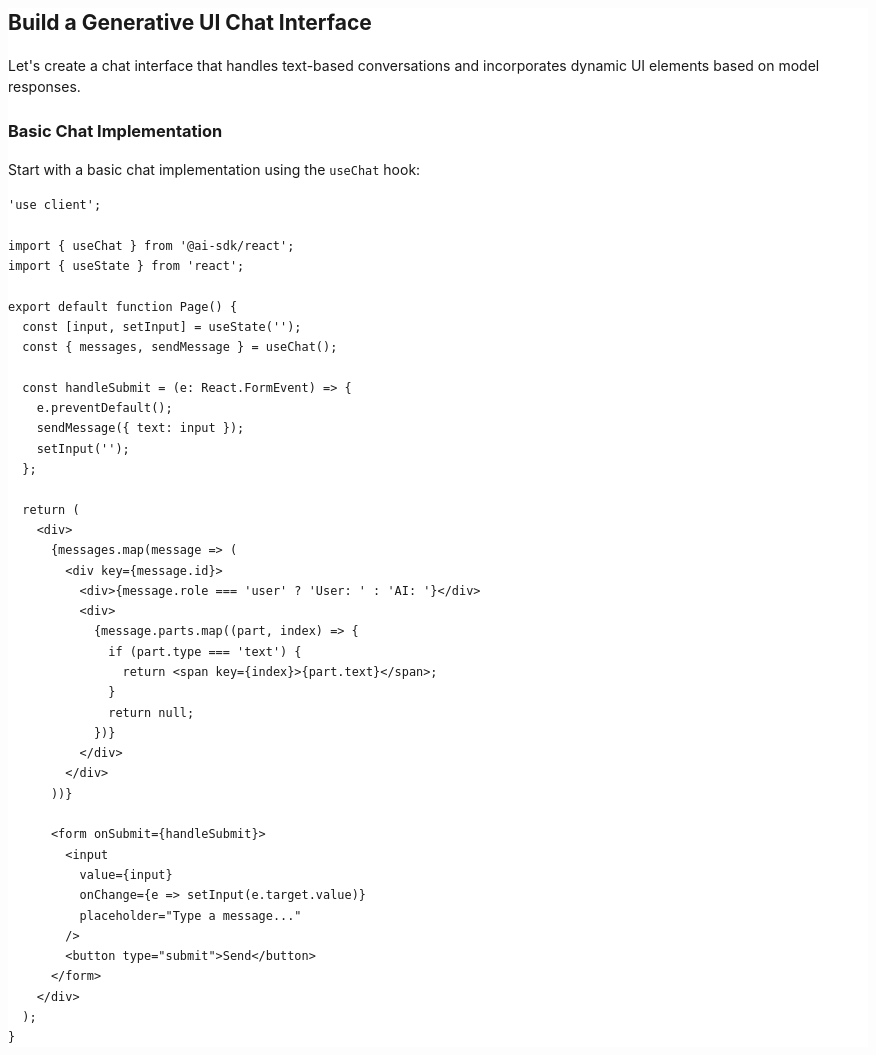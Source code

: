 ## Build a Generative UI Chat Interface

Let's create a chat interface that handles text-based conversations and incorporates dynamic UI elements based on model responses.

### Basic Chat Implementation

Start with a basic chat implementation using the `useChat` hook:

```tsx
'use client';

import { useChat } from '@ai-sdk/react';
import { useState } from 'react';

export default function Page() {
  const [input, setInput] = useState('');
  const { messages, sendMessage } = useChat();

  const handleSubmit = (e: React.FormEvent) => {
    e.preventDefault();
    sendMessage({ text: input });
    setInput('');
  };

  return (
    <div>
      {messages.map(message => (
        <div key={message.id}>
          <div>{message.role === 'user' ? 'User: ' : 'AI: '}</div>
          <div>
            {message.parts.map((part, index) => {
              if (part.type === 'text') {
                return <span key={index}>{part.text}</span>;
              }
              return null;
            })}
          </div>
        </div>
      ))}

      <form onSubmit={handleSubmit}>
        <input
          value={input}
          onChange={e => setInput(e.target.value)}
          placeholder="Type a message..."
        />
        <button type="submit">Send</button>
      </form>
    </div>
  );
}
```
